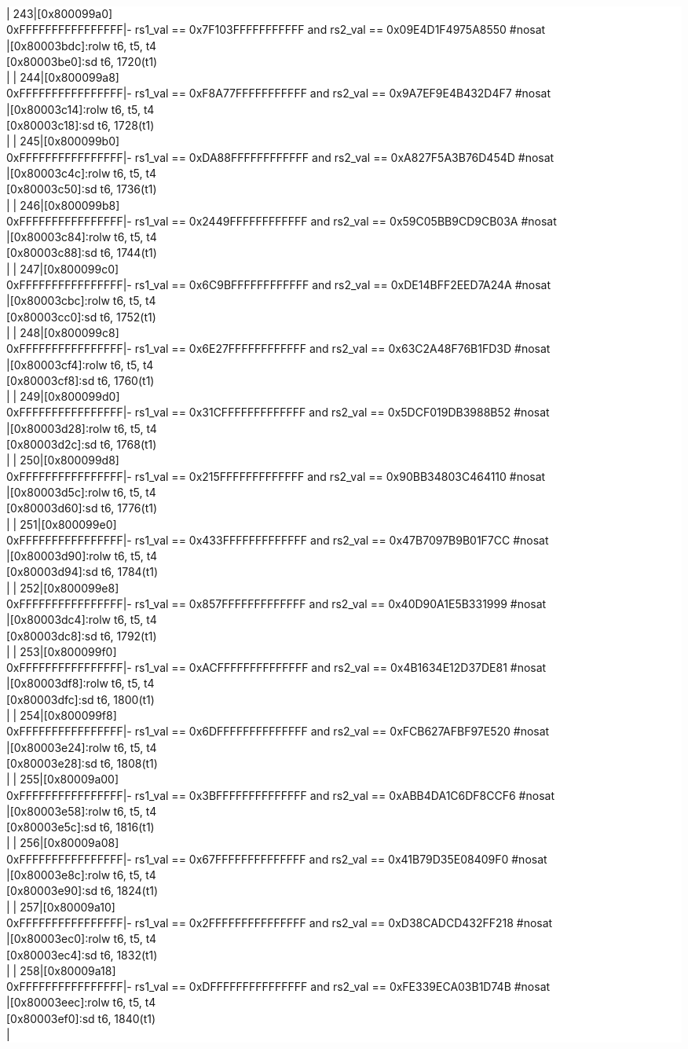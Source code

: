 | 243|[0x800099a0]<br>0xFFFFFFFFFFFFFFFF|- rs1_val == 0x7F103FFFFFFFFFFF and rs2_val == 0x09E4D1F4975A8550 #nosat<br>                                                                                              |[0x80003bdc]:rolw t6, t5, t4<br> [0x80003be0]:sd t6, 1720(t1)<br>                                 |
| 244|[0x800099a8]<br>0xFFFFFFFFFFFFFFFF|- rs1_val == 0xF8A77FFFFFFFFFFF and rs2_val == 0x9A7EF9E4B432D4F7 #nosat<br>                                                                                              |[0x80003c14]:rolw t6, t5, t4<br> [0x80003c18]:sd t6, 1728(t1)<br>                                 |
| 245|[0x800099b0]<br>0xFFFFFFFFFFFFFFFF|- rs1_val == 0xDA88FFFFFFFFFFFF and rs2_val == 0xA827F5A3B76D454D #nosat<br>                                                                                              |[0x80003c4c]:rolw t6, t5, t4<br> [0x80003c50]:sd t6, 1736(t1)<br>                                 |
| 246|[0x800099b8]<br>0xFFFFFFFFFFFFFFFF|- rs1_val == 0x2449FFFFFFFFFFFF and rs2_val == 0x59C05BB9CD9CB03A #nosat<br>                                                                                              |[0x80003c84]:rolw t6, t5, t4<br> [0x80003c88]:sd t6, 1744(t1)<br>                                 |
| 247|[0x800099c0]<br>0xFFFFFFFFFFFFFFFF|- rs1_val == 0x6C9BFFFFFFFFFFFF and rs2_val == 0xDE14BFF2EED7A24A #nosat<br>                                                                                              |[0x80003cbc]:rolw t6, t5, t4<br> [0x80003cc0]:sd t6, 1752(t1)<br>                                 |
| 248|[0x800099c8]<br>0xFFFFFFFFFFFFFFFF|- rs1_val == 0x6E27FFFFFFFFFFFF and rs2_val == 0x63C2A48F76B1FD3D #nosat<br>                                                                                              |[0x80003cf4]:rolw t6, t5, t4<br> [0x80003cf8]:sd t6, 1760(t1)<br>                                 |
| 249|[0x800099d0]<br>0xFFFFFFFFFFFFFFFF|- rs1_val == 0x31CFFFFFFFFFFFFF and rs2_val == 0x5DCF019DB3988B52 #nosat<br>                                                                                              |[0x80003d28]:rolw t6, t5, t4<br> [0x80003d2c]:sd t6, 1768(t1)<br>                                 |
| 250|[0x800099d8]<br>0xFFFFFFFFFFFFFFFF|- rs1_val == 0x215FFFFFFFFFFFFF and rs2_val == 0x90BB34803C464110 #nosat<br>                                                                                              |[0x80003d5c]:rolw t6, t5, t4<br> [0x80003d60]:sd t6, 1776(t1)<br>                                 |
| 251|[0x800099e0]<br>0xFFFFFFFFFFFFFFFF|- rs1_val == 0x433FFFFFFFFFFFFF and rs2_val == 0x47B7097B9B01F7CC #nosat<br>                                                                                              |[0x80003d90]:rolw t6, t5, t4<br> [0x80003d94]:sd t6, 1784(t1)<br>                                 |
| 252|[0x800099e8]<br>0xFFFFFFFFFFFFFFFF|- rs1_val == 0x857FFFFFFFFFFFFF and rs2_val == 0x40D90A1E5B331999 #nosat<br>                                                                                              |[0x80003dc4]:rolw t6, t5, t4<br> [0x80003dc8]:sd t6, 1792(t1)<br>                                 |
| 253|[0x800099f0]<br>0xFFFFFFFFFFFFFFFF|- rs1_val == 0xACFFFFFFFFFFFFFF and rs2_val == 0x4B1634E12D37DE81 #nosat<br>                                                                                              |[0x80003df8]:rolw t6, t5, t4<br> [0x80003dfc]:sd t6, 1800(t1)<br>                                 |
| 254|[0x800099f8]<br>0xFFFFFFFFFFFFFFFF|- rs1_val == 0x6DFFFFFFFFFFFFFF and rs2_val == 0xFCB627AFBF97E520 #nosat<br>                                                                                              |[0x80003e24]:rolw t6, t5, t4<br> [0x80003e28]:sd t6, 1808(t1)<br>                                 |
| 255|[0x80009a00]<br>0xFFFFFFFFFFFFFFFF|- rs1_val == 0x3BFFFFFFFFFFFFFF and rs2_val == 0xABB4DA1C6DF8CCF6 #nosat<br>                                                                                              |[0x80003e58]:rolw t6, t5, t4<br> [0x80003e5c]:sd t6, 1816(t1)<br>                                 |
| 256|[0x80009a08]<br>0xFFFFFFFFFFFFFFFF|- rs1_val == 0x67FFFFFFFFFFFFFF and rs2_val == 0x41B79D35E08409F0 #nosat<br>                                                                                              |[0x80003e8c]:rolw t6, t5, t4<br> [0x80003e90]:sd t6, 1824(t1)<br>                                 |
| 257|[0x80009a10]<br>0xFFFFFFFFFFFFFFFF|- rs1_val == 0x2FFFFFFFFFFFFFFF and rs2_val == 0xD38CADCD432FF218 #nosat<br>                                                                                              |[0x80003ec0]:rolw t6, t5, t4<br> [0x80003ec4]:sd t6, 1832(t1)<br>                                 |
| 258|[0x80009a18]<br>0xFFFFFFFFFFFFFFFF|- rs1_val == 0xDFFFFFFFFFFFFFFF and rs2_val == 0xFE339ECA03B1D74B #nosat<br>                                                                                              |[0x80003eec]:rolw t6, t5, t4<br> [0x80003ef0]:sd t6, 1840(t1)<br>                                 |
